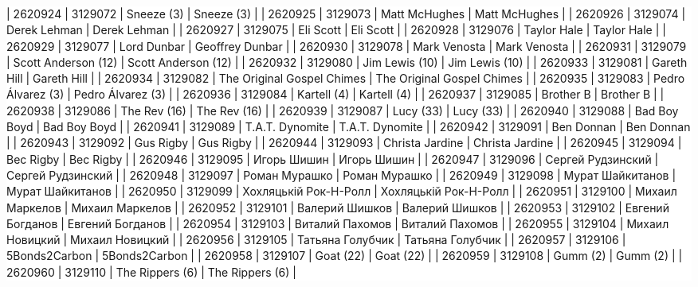 | 2620924 | 3129072 | Sneeze (3) | Sneeze (3) |
| 2620925 | 3129073 | Matt McHughes | Matt McHughes |
| 2620926 | 3129074 | Derek Lehman | Derek Lehman |
| 2620927 | 3129075 | Eli Scott | Eli Scott |
| 2620928 | 3129076 | Taylor Hale | Taylor Hale |
| 2620929 | 3129077 | Lord Dunbar | Geoffrey Dunbar |
| 2620930 | 3129078 | Mark Venosta | Mark Venosta |
| 2620931 | 3129079 | Scott Anderson (12) | Scott Anderson (12) |
| 2620932 | 3129080 | Jim Lewis (10) | Jim Lewis (10) |
| 2620933 | 3129081 | Gareth Hill | Gareth Hill |
| 2620934 | 3129082 | The Original Gospel Chimes | The Original Gospel Chimes |
| 2620935 | 3129083 | Pedro Álvarez (3) | Pedro Álvarez (3) |
| 2620936 | 3129084 | Kartell (4) | Kartell (4) |
| 2620937 | 3129085 | Brother B | Brother B |
| 2620938 | 3129086 | The Rev (16) | The Rev (16) |
| 2620939 | 3129087 | Lucy (33) | Lucy (33) |
| 2620940 | 3129088 | Bad Boy Boyd | Bad Boy Boyd |
| 2620941 | 3129089 | T.A.T. Dynomite | T.A.T. Dynomite |
| 2620942 | 3129091 | Ben Donnan | Ben Donnan |
| 2620943 | 3129092 | Gus Rigby | Gus Rigby |
| 2620944 | 3129093 | Christa Jardine | Christa Jardine |
| 2620945 | 3129094 | Bec Rigby | Bec Rigby |
| 2620946 | 3129095 | Игорь Шишин | Игорь Шишин |
| 2620947 | 3129096 | Сергей Рудзинский | Сергей Рудзинский |
| 2620948 | 3129097 | Роман Мурашко | Роман Мурашко |
| 2620949 | 3129098 | Мурат Шайкитанов | Мурат Шайкитанов |
| 2620950 | 3129099 | Хохляцькiй Рок-Н-Ролл | Хохляцькiй Рок-Н-Ролл |
| 2620951 | 3129100 | Михаил Маркелов | Михаил Маркелов |
| 2620952 | 3129101 | Валерий Шишков | Валерий Шишков |
| 2620953 | 3129102 | Евгений Богданов | Евгений Богданов |
| 2620954 | 3129103 | Виталий Пахомов | Виталий Пахомов |
| 2620955 | 3129104 | Михаил Новицкий | Михаил Новицкий |
| 2620956 | 3129105 | Татьяна Голубчик | Татьяна Голубчик |
| 2620957 | 3129106 | 5Bonds2Carbon | 5Bonds2Carbon |
| 2620958 | 3129107 | Goat (22) | Goat (22) |
| 2620959 | 3129108 | Gumm (2) | Gumm (2) |
| 2620960 | 3129110 | The Rippers (6) | The Rippers (6) |